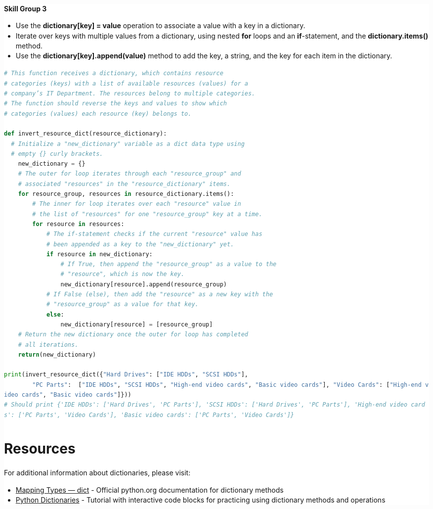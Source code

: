 **Skill Group 3**

- Use the **dictionary[key] = value** operation to associate a value with a key in a dictionary.
- Iterate over keys with multiple values from a dictionary, using nested **for** loops and an **if**-statement, and the **dictionary.items()** method.
- Use the **dictionary[key].append(value)** method to add the key, a string, and the key for each item in the dictionary.

```python
# This function receives a dictionary, which contains resource 
# categories (keys) with a list of available resources (values) for a 
# company’s IT Department. The resources belong to multiple categories.
# The function should reverse the keys and values to show which 
# categories (values) each resource (key) belongs to. 

def invert_resource_dict(resource_dictionary):
  # Initialize a "new_dictionary" variable as a dict data type using
  # empty {} curly brackets. 
    new_dictionary = {}
    # The outer for loop iterates through each "resource_group" and 
    # associated "resources" in the "resource_dictionary" items.
    for resource_group, resources in resource_dictionary.items():
        # The inner for loop iterates over each "resource" value in 
        # the list of "resources" for one "resource_group" key at a time.
        for resource in resources:
            # The if-statement checks if the current "resource" value has 
            # been appended as a key to the "new_dictionary" yet.
            if resource in new_dictionary:
                # If True, then append the "resource_group" as a value to the
                # "resource", which is now the key.
                new_dictionary[resource].append(resource_group)
            # If False (else), then add the "resource" as a new key with the 
            # "resource_group" as a value for that key.
            else:
                new_dictionary[resource] = [resource_group]
    # Return the new dictionary once the outer for loop has completed  
    # all iterations.
    return(new_dictionary)

print(invert_resource_dict({"Hard Drives": ["IDE HDDs", "SCSI HDDs"],
        "PC Parts":  ["IDE HDDs", "SCSI HDDs", "High-end video cards", "Basic video cards"], "Video Cards": ["High-end video cards", "Basic video cards"]}))
# Should print {'IDE HDDs': ['Hard Drives', 'PC Parts'], 'SCSI HDDs': ['Hard Drives', 'PC Parts'], 'High-end video cards': ['PC Parts', 'Video Cards'], 'Basic video cards': ['PC Parts', 'Video Cards']}
```

# Resources

For additional information about dictionaries, please visit:

- [Mapping Types — dict](https://docs.python.org/3/library/stdtypes.html#mapping-types-dict) - Official python.org documentation for dictionary methods
- [Python Dictionaries](https://www.w3schools.com/python/python_dictionaries.asp) - Tutorial with interactive code blocks for practicing using dictionary methods and operations

